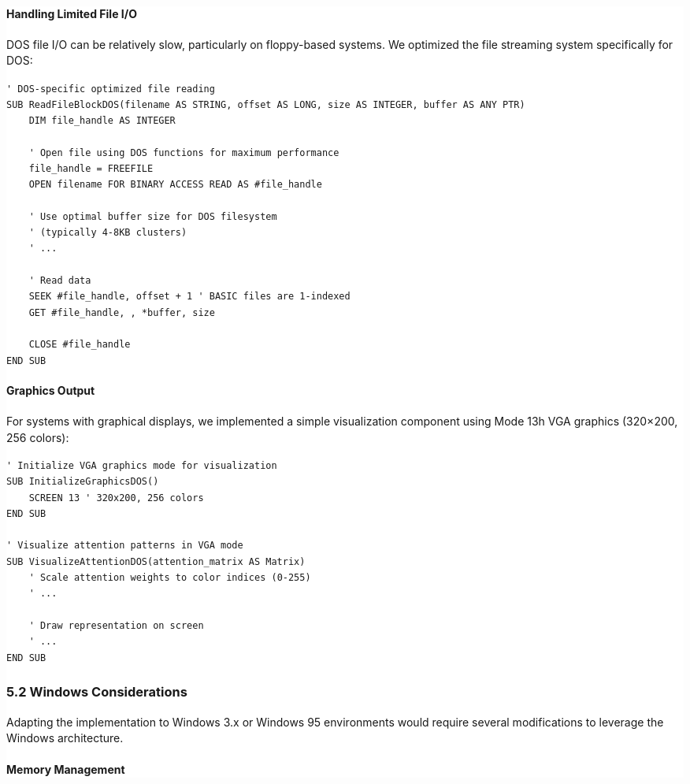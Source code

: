 #### Handling Limited File I/O

DOS file I/O can be relatively slow, particularly on floppy-based systems. We optimized the file streaming system specifically for DOS:

```basic
' DOS-specific optimized file reading
SUB ReadFileBlockDOS(filename AS STRING, offset AS LONG, size AS INTEGER, buffer AS ANY PTR)
    DIM file_handle AS INTEGER
    
    ' Open file using DOS functions for maximum performance
    file_handle = FREEFILE
    OPEN filename FOR BINARY ACCESS READ AS #file_handle
    
    ' Use optimal buffer size for DOS filesystem
    ' (typically 4-8KB clusters)
    ' ...
    
    ' Read data
    SEEK #file_handle, offset + 1 ' BASIC files are 1-indexed
    GET #file_handle, , *buffer, size
    
    CLOSE #file_handle
END SUB
```

#### Graphics Output

For systems with graphical displays, we implemented a simple visualization component using Mode 13h VGA graphics (320×200, 256 colors):

```basic
' Initialize VGA graphics mode for visualization
SUB InitializeGraphicsDOS()
    SCREEN 13 ' 320x200, 256 colors
END SUB

' Visualize attention patterns in VGA mode
SUB VisualizeAttentionDOS(attention_matrix AS Matrix)
    ' Scale attention weights to color indices (0-255)
    ' ...
    
    ' Draw representation on screen
    ' ...
END SUB
```

### 5.2 Windows Considerations

Adapting the implementation to Windows 3.x or Windows 95 environments would require several modifications to leverage the Windows architecture.

#### Memory Management
